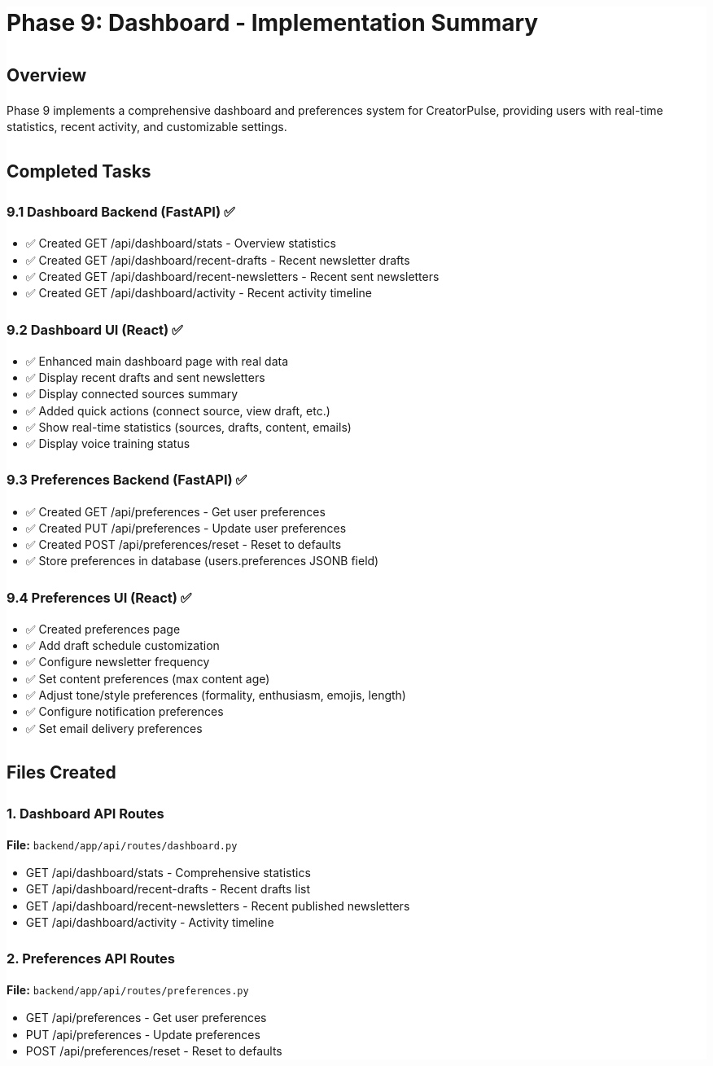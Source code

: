 # Phase 9: Dashboard - Implementation Summary

## Overview
Phase 9 implements a comprehensive dashboard and preferences system for CreatorPulse, providing users with real-time statistics, recent activity, and customizable settings.

## Completed Tasks

### 9.1 Dashboard Backend (FastAPI) ✅
- ✅ Created GET /api/dashboard/stats - Overview statistics
- ✅ Created GET /api/dashboard/recent-drafts - Recent newsletter drafts
- ✅ Created GET /api/dashboard/recent-newsletters - Recent sent newsletters
- ✅ Created GET /api/dashboard/activity - Recent activity timeline

### 9.2 Dashboard UI (React) ✅
- ✅ Enhanced main dashboard page with real data
- ✅ Display recent drafts and sent newsletters
- ✅ Display connected sources summary
- ✅ Added quick actions (connect source, view draft, etc.)
- ✅ Show real-time statistics (sources, drafts, content, emails)
- ✅ Display voice training status

### 9.3 Preferences Backend (FastAPI) ✅
- ✅ Created GET /api/preferences - Get user preferences
- ✅ Created PUT /api/preferences - Update user preferences
- ✅ Created POST /api/preferences/reset - Reset to defaults
- ✅ Store preferences in database (users.preferences JSONB field)

### 9.4 Preferences UI (React) ✅
- ✅ Created preferences page
- ✅ Add draft schedule customization
- ✅ Configure newsletter frequency
- ✅ Set content preferences (max content age)
- ✅ Adjust tone/style preferences (formality, enthusiasm, emojis, length)
- ✅ Configure notification preferences
- ✅ Set email delivery preferences

## Files Created

### 1. Dashboard API Routes
**File:** `backend/app/api/routes/dashboard.py`
- GET /api/dashboard/stats - Comprehensive statistics
- GET /api/dashboard/recent-drafts - Recent drafts list
- GET /api/dashboard/recent-newsletters - Recent published newsletters
- GET /api/dashboard/activity - Activity timeline

### 2. Preferences API Routes
**File:** `backend/app/api/routes/preferences.py`
- GET /api/preferences - Get user preferences
- PUT /api/preferences - Update preferences
- POST /api/preferences/reset - Reset to defaults
